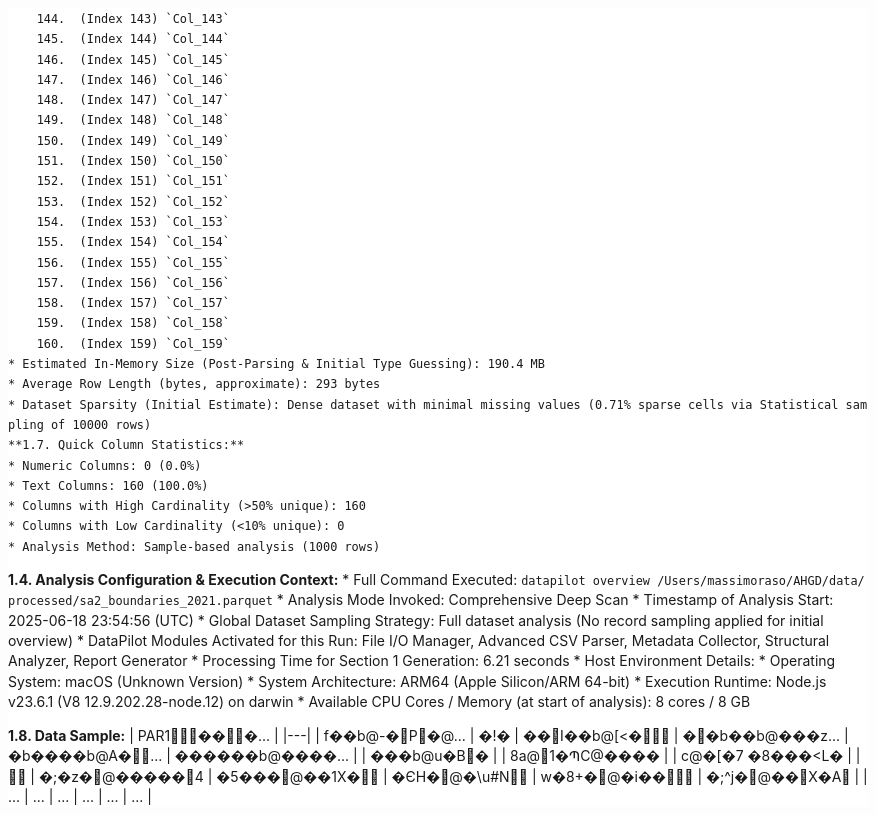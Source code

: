         144.  (Index 143) `Col_143`
        145.  (Index 144) `Col_144`
        146.  (Index 145) `Col_145`
        147.  (Index 146) `Col_146`
        148.  (Index 147) `Col_147`
        149.  (Index 148) `Col_148`
        150.  (Index 149) `Col_149`
        151.  (Index 150) `Col_150`
        152.  (Index 151) `Col_151`
        153.  (Index 152) `Col_152`
        154.  (Index 153) `Col_153`
        155.  (Index 154) `Col_154`
        156.  (Index 155) `Col_155`
        157.  (Index 156) `Col_156`
        158.  (Index 157) `Col_157`
        159.  (Index 158) `Col_158`
        160.  (Index 159) `Col_159`
    * Estimated In-Memory Size (Post-Parsing & Initial Type Guessing): 190.4 MB
    * Average Row Length (bytes, approximate): 293 bytes
    * Dataset Sparsity (Initial Estimate): Dense dataset with minimal missing values (0.71% sparse cells via Statistical sampling of 10000 rows)
    **1.7. Quick Column Statistics:**
    * Numeric Columns: 0 (0.0%)
    * Text Columns: 160 (100.0%)
    * Columns with High Cardinality (>50% unique): 160
    * Columns with Low Cardinality (<10% unique): 0
    * Analysis Method: Sample-based analysis (1000 rows)

**1.4. Analysis Configuration & Execution Context:**
    * Full Command Executed: `datapilot overview /Users/massimoraso/AHGD/data/processed/sa2_boundaries_2021.parquet`
    * Analysis Mode Invoked: Comprehensive Deep Scan
    * Timestamp of Analysis Start: 2025-06-18 23:54:56 (UTC)
    * Global Dataset Sampling Strategy: Full dataset analysis (No record sampling applied for initial overview)
    * DataPilot Modules Activated for this Run: File I/O Manager, Advanced CSV Parser, Metadata Collector, Structural Analyzer, Report Generator
    * Processing Time for Section 1 Generation: 6.21 seconds
    * Host Environment Details:
        * Operating System: macOS (Unknown Version)
        * System Architecture: ARM64 (Apple Silicon/ARM 64-bit)
        * Execution Runtime: Node.js v23.6.1 (V8 12.9.202.28-node.12) on darwin
        * Available CPU Cores / Memory (at start of analysis): 8 cores / 8 GB

**1.8. Data Sample:**
    | PAR1���... |
    |---|
    | f��b@-�P�@... | �!� | ��I��b@[<� | ��b��b@���z... | �b����b@A�... | ������b@����... |
    | ���b@u�B� |
    | 8a@1�ՊC@���� |
    | c@�[�7 �8���<L� |
    |  | �;�z�@����� 4 | �5���@��1X� | �ЄH�@�\u#N | w�8+�@�i�� | �;^j�@��X�A |
    | ... | ... | ... | ... | ... | ... |
